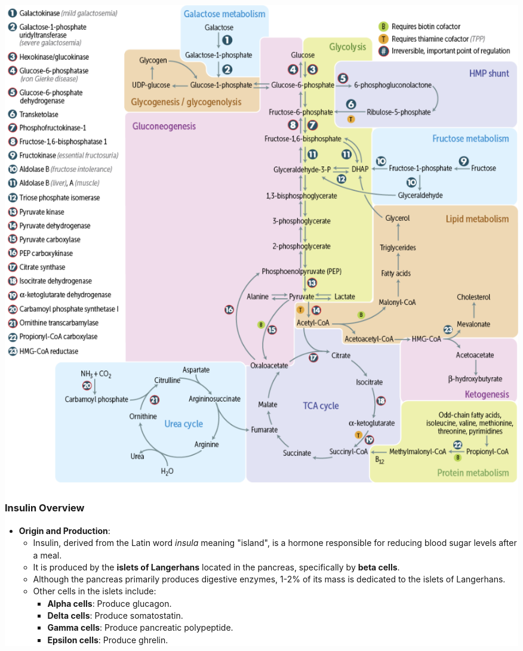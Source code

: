 ![Pathways summary](/img/metabolic_summary.png)

### Insulin Overview

- **Origin and Production**:
  - Insulin, derived from the Latin word *insula* meaning "island", is a hormone responsible for reducing blood sugar levels after a meal.
  - It is produced by the **islets of Langerhans** located in the pancreas, specifically by **beta cells**. 
  - Although the pancreas primarily produces digestive enzymes, 1-2% of its mass is dedicated to the islets of Langerhans.
  - Other cells in the islets include:
    - **Alpha cells**: Produce glucagon.
    - **Delta cells**: Produce somatostatin.
    - **Gamma cells**: Produce pancreatic polypeptide.
    - **Epsilon cells**: Produce ghrelin.
